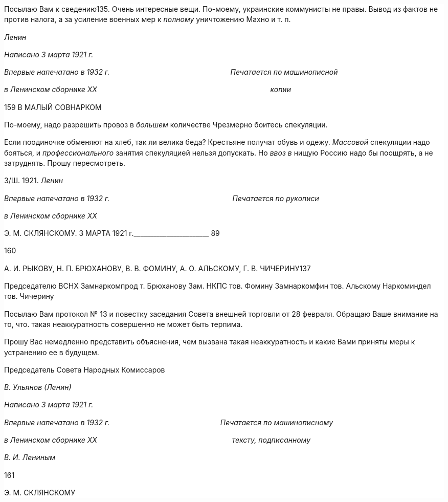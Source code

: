Посылаю Вам к сведению135. Очень интересные вещи. По-моему, украинские ком­мунисты не правы. Вывод из фактов не против налога, а за усиление военных мер к _полному_ уничтожению Махно и т. п.

_Ленин_

_Написано 3 марта 1921 г._

_Впервые напечатано в 1932 г.                                                            Печатается по машинописной_

_в Ленинском сборнике_ _XX_                                                                                      _копии_

159 В МАЛЫЙ СОВНАРКОМ

По-моему, надо разрешить провоз в _большем_ количестве Чрезмерно боитесь спекуляции.

Если поодиночке обменяют на хлеб, так ли велика беда? Крестьяне получат обувь и одежу. _Массовой_ спекуляции надо бояться, и _профессионального_ занятия спекуляцией нельзя допускать. Но _ввоз в_ нищую Россию надо бы поощрять, а не затруднять. Прошу пересмотреть.

3/Ш. 1921. _Ленин_

_Впервые напечатано в 1932 г.                                                             Печатается по рукописи_

_в Ленинском сборнике_ _XX_

  

Э. М. СКЛЯНСКОМУ. 3 МАРТА 1921 г._______________________ 89

160

А. И. РЫКОВУ, Н. П. БРЮХАНОВУ, В. В. ФОМИНУ, А. О. АЛЬСКОМУ, Г. В. ЧИЧЕРИНУ137

Председателю ВСНХ Замнаркомпрод т. Брюханову Зам. НКПС тов. Фомину Замнаркомфин тов. Альскому Наркоминдел тов. Чичерину

Посылаю Вам протокол № 13 и повестку заседания Совета внешней торговли от 28 февраля. Обращаю Ваше внимание на то, что. такая неаккуратность совершенно не мо­жет быть терпима.

Прошу Вас немедленно представить объяснения, чем вызвана такая неаккуратность и какие Вами приняты меры к устранению ее в будущем.

Председатель Совета Народных Комиссаров

_В. Ульянов (Ленин)_

_Написано 3 марта 1921 г._

_Впервые напечатано в 1932 г.                                                       Печатается по машинописному_

_в Ленинском сборнике_ _XX_                                                                   _тексту, подписанному_

_В. И. Лениным_

161

Э. М. СКЛЯНСКОМУ
